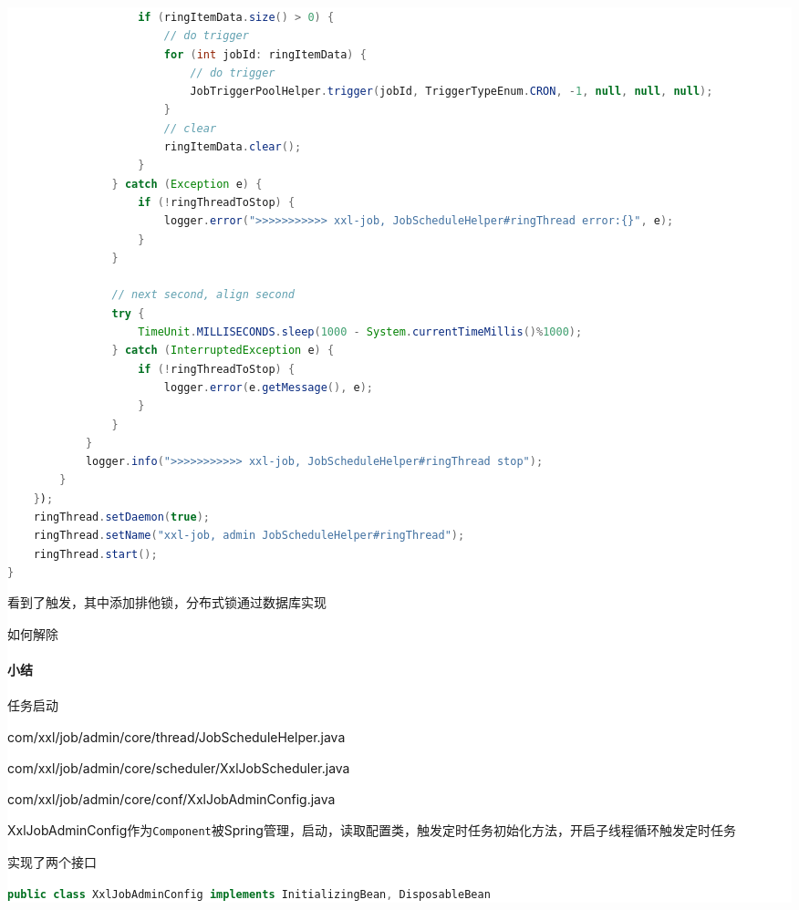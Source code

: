 ```java
                    if (ringItemData.size() > 0) {
                        // do trigger
                        for (int jobId: ringItemData) {
                            // do trigger
                            JobTriggerPoolHelper.trigger(jobId, TriggerTypeEnum.CRON, -1, null, null, null);
                        }
                        // clear
                        ringItemData.clear();
                    }
                } catch (Exception e) {
                    if (!ringThreadToStop) {
                        logger.error(">>>>>>>>>>> xxl-job, JobScheduleHelper#ringThread error:{}", e);
                    }
                }

                // next second, align second
                try {
                    TimeUnit.MILLISECONDS.sleep(1000 - System.currentTimeMillis()%1000);
                } catch (InterruptedException e) {
                    if (!ringThreadToStop) {
                        logger.error(e.getMessage(), e);
                    }
                }
            }
            logger.info(">>>>>>>>>>> xxl-job, JobScheduleHelper#ringThread stop");
        }
    });
    ringThread.setDaemon(true);
    ringThread.setName("xxl-job, admin JobScheduleHelper#ringThread");
    ringThread.start();
}
```

看到了触发，其中添加排他锁，分布式锁通过数据库实现

如何解除

#### 小结

任务启动

com/xxl/job/admin/core/thread/JobScheduleHelper.java

com/xxl/job/admin/core/scheduler/XxlJobScheduler.java

com/xxl/job/admin/core/conf/XxlJobAdminConfig.java

XxlJobAdminConfig作为`Component`被Spring管理，启动，读取配置类，触发定时任务初始化方法，开启子线程循环触发定时任务

实现了两个接口

```java
public class XxlJobAdminConfig implements InitializingBean, DisposableBean
```
